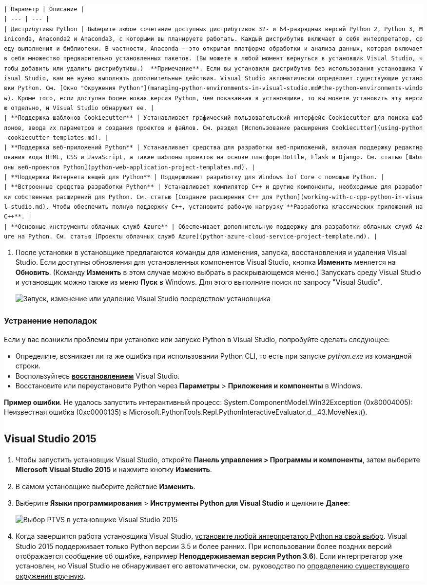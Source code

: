     | Параметр | Описание |
    | --- | --- |
    | Дистрибутивы Python | Выберите любое сочетание доступных дистрибутивов 32- и 64-разрядных версий Python 2, Python 3, Miniconda, Anaconda2 и Anaconda3, с которыми вы планируете работать. Каждый дистрибутив включает в себя интерпретатор, среду выполнения и библиотеки. В частности, Anaconda — это открытая платформа обработки и анализа данных, которая включает в себя множество предварительно установленных пакетов. (Вы можете в любой момент вернуться в установщик Visual Studio, чтобы добавить или удалить дистрибутивы.)  **Примечание**. Если вы установили дистрибутив без использования установщика Visual Studio, вам не нужно выполнять дополнительные действия. Visual Studio автоматически определяет существующие установки Python. См. [Окно "Окружения Python"](managing-python-environments-in-visual-studio.md#the-python-environments-window). Кроме того, если доступна более новая версия Python, чем показанная в установщике, то вы можете установить эту версию отдельно, и Visual Studio обнаружит ее. |
    | **Поддержка шаблонов Cookiecutter** | Устанавливает графический пользовательский интерфейс Cookiecutter для поиска шаблонов, ввода их параметров и создания проектов и файлов. См. раздел [Использование расширения Cookiecutter](using-python-cookiecutter-templates.md). |
    | **Поддержка веб-приложений Python** | Устанавливает средства для разработки веб-приложений, включая поддержку редактирования кода HTML, CSS и JavaScript, а также шаблоны проектов на основе платформ Bottle, Flask и Django. См. статью [Шаблоны веб-проектов Python](python-web-application-project-templates.md). |
    | **Поддержка Интернета вещей для Python** | Поддерживает разработку для Windows IoT Core с помощью Python. |
    | **Встроенные средства разработки Python** | Устанавливает компилятор C++ и другие компоненты, необходимые для разработки собственных расширений для Python. См. статью [Создание расширения C++ для Python](working-with-c-cpp-python-in-visual-studio.md). Чтобы обеспечить полную поддержку С++, установите рабочую нагрузку **Разработка классических приложений на C++**. |
    | **Основные инструменты облачных служб Azure** | Обеспечивает дополнительную поддержку для разработки облачных служб Azure на Python. См. статью [Проекты облачных служб Azure](python-azure-cloud-service-project-template.md). |

1. После установки в установщике предлагаются команды для изменения, запуска, восстановления и удаления Visual Studio. Если доступны обновления для установленных компонентов Visual Studio, кнопка **Изменить** меняется на **Обновить**. (Команду **Изменить** в этом случае можно выбрать в раскрывающемся меню.) Запускать среду Visual Studio и установщик можно также из меню **Пуск** в Windows. Для этого выполните поиск по запросу "Visual Studio".

    ![Запуск, изменение или удаление Visual Studio посредством установщика](media/installation-vs-launch.png)

### <a name="troubleshooting"></a>Устранение неполадок

Если у вас возникли проблемы при установке или запуске Python в Visual Studio, попробуйте сделать следующее:

- Определите, возникает ли та же ошибка при использовании Python CLI, то есть при запуске *python.exe* из командной строки.
- Воспользуйтесь [**восстановлением**](../install/repair-visual-studio.md) Visual Studio.
- Восстановите или переустановите Python через **Параметры** > **Приложения и компоненты** в Windows.

**Пример ошибки**. Не удалось запустить интерактивный процесс: System.ComponentModel.Win32Exception (0x80004005): Неизвестная ошибка (0xc0000135) в Microsoft.PythonTools.Repl.PythonInteractiveEvaluator.d__43.MoveNext().

## <a name="visual-studio-2015"></a>Visual Studio 2015

1. Чтобы запустить установщик Visual Studio, откройте **Панель управления > Программы и компоненты**, затем выберите **Microsoft Visual Studio 2015** и нажмите кнопку **Изменить**.

1. В самом установщике выберите действие **Изменить**.

1. Выберите **Языки программирования** > **Инструменты Python для Visual Studio** и щелкните **Далее**:

    ![Выбор PTVS в установщике Visual Studio 2015](media/installation-vs2015.png)

1. Когда завершится работа установщика Visual Studio, [установите любой интерпретатор Python на свой выбор](installing-python-interpreters.md). Visual Studio 2015 поддерживает только Python версии 3.5 и более ранних. При использовании более поздних версий отображается сообщение об ошибке, например **Неподдерживаемая версия Python 3.6**). Если интерпретатор уже установлен, но Visual Studio не обнаруживает его автоматически, см. руководство по [определению существующего окружения вручную](managing-python-environments-in-visual-studio.md#manually-identify-an-existing-environment).

